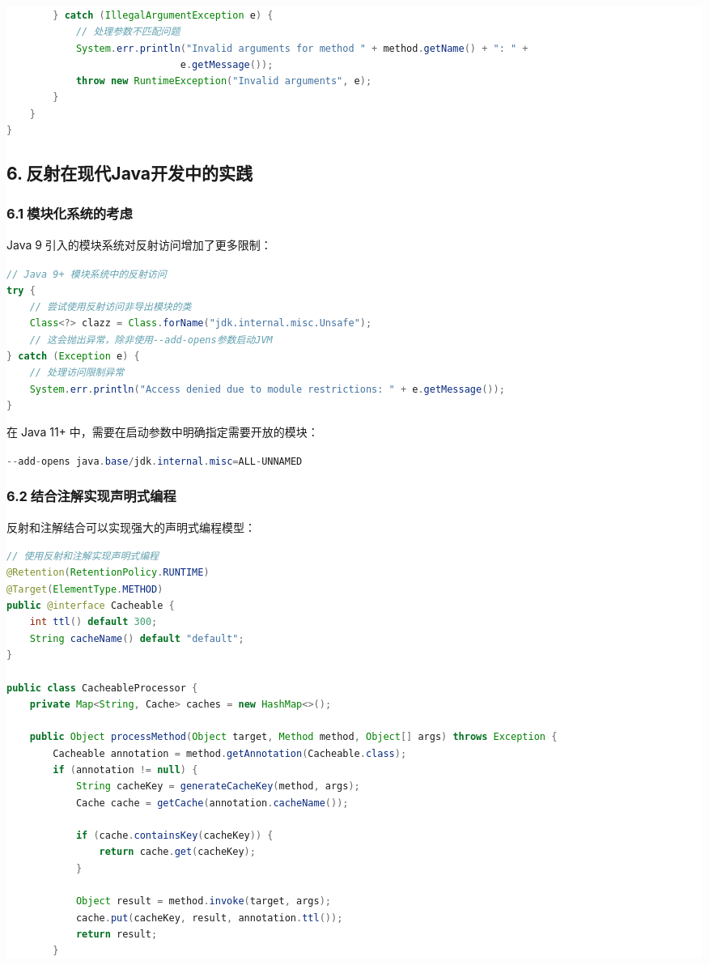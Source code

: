 ```java
        } catch (IllegalArgumentException e) {
            // 处理参数不匹配问题
            System.err.println("Invalid arguments for method " + method.getName() + ": " +
                              e.getMessage());
            throw new RuntimeException("Invalid arguments", e);
        }
    }
}
```

## 6. 反射在现代Java开发中的实践

### 6.1 模块化系统的考虑

Java 9 引入的模块系统对反射访问增加了更多限制：

```java
// Java 9+ 模块系统中的反射访问
try {
    // 尝试使用反射访问非导出模块的类
    Class<?> clazz = Class.forName("jdk.internal.misc.Unsafe");
    // 这会抛出异常，除非使用--add-opens参数启动JVM
} catch (Exception e) {
    // 处理访问限制异常
    System.err.println("Access denied due to module restrictions: " + e.getMessage());
}
```

在 Java 11+ 中，需要在启动参数中明确指定需要开放的模块：

```java
--add-opens java.base/jdk.internal.misc=ALL-UNNAMED
```

### 6.2 结合注解实现声明式编程

反射和注解结合可以实现强大的声明式编程模型：

```java
// 使用反射和注解实现声明式编程
@Retention(RetentionPolicy.RUNTIME)
@Target(ElementType.METHOD)
public @interface Cacheable {
    int ttl() default 300;
    String cacheName() default "default";
}

public class CacheableProcessor {
    private Map<String, Cache> caches = new HashMap<>();

    public Object processMethod(Object target, Method method, Object[] args) throws Exception {
        Cacheable annotation = method.getAnnotation(Cacheable.class);
        if (annotation != null) {
            String cacheKey = generateCacheKey(method, args);
            Cache cache = getCache(annotation.cacheName());

            if (cache.containsKey(cacheKey)) {
                return cache.get(cacheKey);
            }

            Object result = method.invoke(target, args);
            cache.put(cacheKey, result, annotation.ttl());
            return result;
        }

```